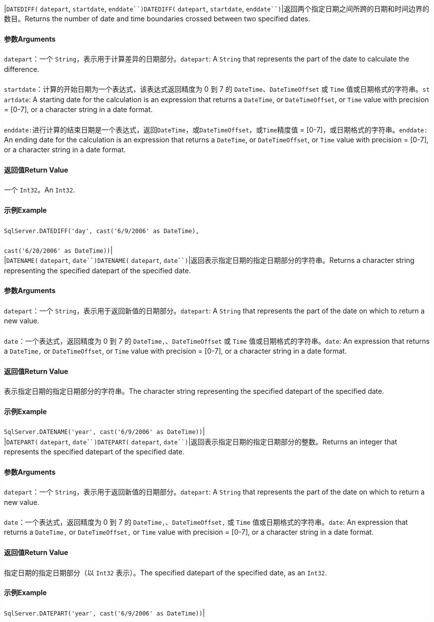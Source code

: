 |<span data-ttu-id="3be96-117">`DATEDIFF(` `datepart`, `startdate`, `enddate``)`</span><span class="sxs-lookup"><span data-stu-id="3be96-117">`DATEDIFF(` `datepart`, `startdate`, `enddate``)`</span></span>|<span data-ttu-id="3be96-118">返回两个指定日期之间所跨的日期和时间边界的数目。</span><span class="sxs-lookup"><span data-stu-id="3be96-118">Returns the number of date and time boundaries crossed between two specified dates.</span></span><br /><br /> <span data-ttu-id="3be96-119">**参数**</span><span class="sxs-lookup"><span data-stu-id="3be96-119">**Arguments**</span></span><br /><br /> <span data-ttu-id="3be96-120">`datepart`：一个 `String`，表示用于计算差异的日期部分。</span><span class="sxs-lookup"><span data-stu-id="3be96-120">`datepart`: A `String` that represents the part of the date to calculate the difference.</span></span><br /><br /> <span data-ttu-id="3be96-121">`startdate`：计算的开始日期为一个表达式，该表达式返回精度为 0 到 7 的 `DateTime`、`DateTimeOffset` 或 `Time` 值或日期格式的字符串。</span><span class="sxs-lookup"><span data-stu-id="3be96-121">`startdate`: A starting date for the calculation is an expression that returns a `DateTime`, or `DateTimeOffset`, or `Time` value with precision = [0-7], or a character string in a date format.</span></span><br /><br /> <span data-ttu-id="3be96-122">`enddate:`进行计算的结束日期是一个表达式，返回`DateTime`，或`DateTimeOffset`，或`Time`精度值 = [0-7]，或日期格式的字符串。</span><span class="sxs-lookup"><span data-stu-id="3be96-122">`enddate:` An ending date for the calculation is an expression that returns a `DateTime`, or `DateTimeOffset`, or `Time` value with precision = [0-7], or a character string in a date format.</span></span><br /><br /> <span data-ttu-id="3be96-123">**返回值**</span><span class="sxs-lookup"><span data-stu-id="3be96-123">**Return Value**</span></span><br /><br /> <span data-ttu-id="3be96-124">一个 `Int32`。</span><span class="sxs-lookup"><span data-stu-id="3be96-124">An `Int32`.</span></span><br /><br /> <span data-ttu-id="3be96-125">**示例**</span><span class="sxs-lookup"><span data-stu-id="3be96-125">**Example**</span></span><br /><br /> `SqlServer.DATEDIFF('day', cast('6/9/2006' as DateTime),`<br /><br /> `cast('6/20/2006' as DateTime))`|  
|<span data-ttu-id="3be96-126">`DATENAME(` `datepart`, `date``)`</span><span class="sxs-lookup"><span data-stu-id="3be96-126">`DATENAME(` `datepart`, `date``)`</span></span>|<span data-ttu-id="3be96-127">返回表示指定日期的指定日期部分的字符串。</span><span class="sxs-lookup"><span data-stu-id="3be96-127">Returns a character string representing the specified datepart of the specified date.</span></span><br /><br /> <span data-ttu-id="3be96-128">**参数**</span><span class="sxs-lookup"><span data-stu-id="3be96-128">**Arguments**</span></span><br /><br /> <span data-ttu-id="3be96-129">`datepart`：一个 `String`，表示用于返回新值的日期部分。</span><span class="sxs-lookup"><span data-stu-id="3be96-129">`datepart`: A `String` that represents the part of the date on which to return a new value.</span></span><br /><br /> <span data-ttu-id="3be96-130">`date`：一个表达式，返回精度为 0 到 7 的 `DateTime,`、`DateTimeOffset` 或 `Time` 值或日期格式的字符串。</span><span class="sxs-lookup"><span data-stu-id="3be96-130">`date`: An expression that returns a `DateTime,` or `DateTimeOffset`, or `Time` value with precision = [0-7], or a character string in a date format.</span></span><br /><br /> <span data-ttu-id="3be96-131">**返回值**</span><span class="sxs-lookup"><span data-stu-id="3be96-131">**Return Value**</span></span><br /><br /> <span data-ttu-id="3be96-132">表示指定日期的指定日期部分的字符串。</span><span class="sxs-lookup"><span data-stu-id="3be96-132">The character string representing the specified datepart of the specified date.</span></span><br /><br /> <span data-ttu-id="3be96-133">**示例**</span><span class="sxs-lookup"><span data-stu-id="3be96-133">**Example**</span></span><br /><br /> `SqlServer.DATENAME('year', cast('6/9/2006' as DateTime))`|  
|<span data-ttu-id="3be96-134">`DATEPART(` `datepart`, `date``)`</span><span class="sxs-lookup"><span data-stu-id="3be96-134">`DATEPART(` `datepart`, `date``)`</span></span>|<span data-ttu-id="3be96-135">返回表示指定日期的指定日期部分的整数。</span><span class="sxs-lookup"><span data-stu-id="3be96-135">Returns an integer that represents the specified datepart of the specified date.</span></span><br /><br /> <span data-ttu-id="3be96-136">**参数**</span><span class="sxs-lookup"><span data-stu-id="3be96-136">**Arguments**</span></span><br /><br /> <span data-ttu-id="3be96-137">`datepart`：一个 `String`，表示用于返回新值的日期部分。</span><span class="sxs-lookup"><span data-stu-id="3be96-137">`datepart`: A `String` that represents the part of the date on which to return a new value.</span></span><br /><br /> <span data-ttu-id="3be96-138">`date`：一个表达式，返回精度为 0 到 7 的 `DateTime,`、`DateTimeOffset,` 或 `Time` 值或日期格式的字符串。</span><span class="sxs-lookup"><span data-stu-id="3be96-138">`date`: An expression that returns a `DateTime,` or `DateTimeOffset,` or `Time` value with precision = [0-7], or a character string in a date format.</span></span><br /><br /> <span data-ttu-id="3be96-139">**返回值**</span><span class="sxs-lookup"><span data-stu-id="3be96-139">**Return Value**</span></span><br /><br /> <span data-ttu-id="3be96-140">指定日期的指定日期部分（以 `Int32` 表示）。</span><span class="sxs-lookup"><span data-stu-id="3be96-140">The specified datepart of the specified date, as an `Int32`.</span></span><br /><br /> <span data-ttu-id="3be96-141">**示例**</span><span class="sxs-lookup"><span data-stu-id="3be96-141">**Example**</span></span><br /><br /> `SqlServer.DATEPART('year', cast('6/9/2006' as DateTime))`|  
